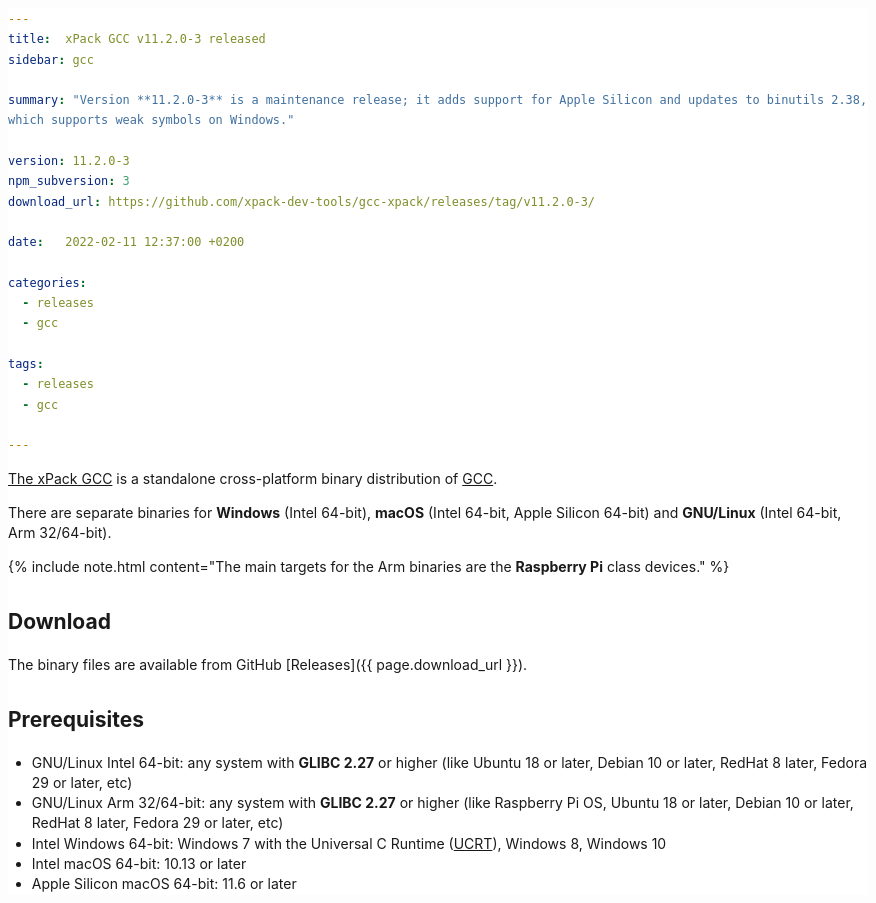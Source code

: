 ```yaml
---
title:  xPack GCC v11.2.0-3 released
sidebar: gcc

summary: "Version **11.2.0-3** is a maintenance release; it adds support for Apple Silicon and updates to binutils 2.38, which supports weak symbols on Windows."

version: 11.2.0-3
npm_subversion: 3
download_url: https://github.com/xpack-dev-tools/gcc-xpack/releases/tag/v11.2.0-3/

date:   2022-02-11 12:37:00 +0200

categories:
  - releases
  - gcc

tags:
  - releases
  - gcc

---
```


[The xPack GCC](https://xpack.github.io/gcc/)
is a standalone cross-platform binary distribution of
[GCC](http://gcc.org).

There are separate binaries for **Windows** (Intel 64-bit),
**macOS** (Intel 64-bit, Apple Silicon 64-bit)
and **GNU/Linux** (Intel 64-bit, Arm 32/64-bit).

{% include note.html content="The main targets for the Arm binaries
are the **Raspberry Pi** class devices." %}

## Download

The binary files are available from GitHub [Releases]({{ page.download_url }}).

## Prerequisites

- GNU/Linux Intel 64-bit: any system with **GLIBC 2.27** or higher
  (like Ubuntu 18 or later, Debian 10 or later, RedHat 8 later,
  Fedora 29 or later, etc)
- GNU/Linux Arm 32/64-bit: any system with **GLIBC 2.27** or higher
  (like Raspberry Pi OS, Ubuntu 18 or later, Debian 10 or later, RedHat 8 later,
  Fedora 29 or later, etc)
- Intel Windows 64-bit: Windows 7 with the Universal C Runtime
  ([UCRT](https://support.microsoft.com/en-us/topic/update-for-universal-c-runtime-in-windows-c0514201-7fe6-95a3-b0a5-287930f3560c)),
  Windows 8, Windows 10
- Intel macOS 64-bit: 10.13 or later
- Apple Silicon macOS 64-bit: 11.6 or later
